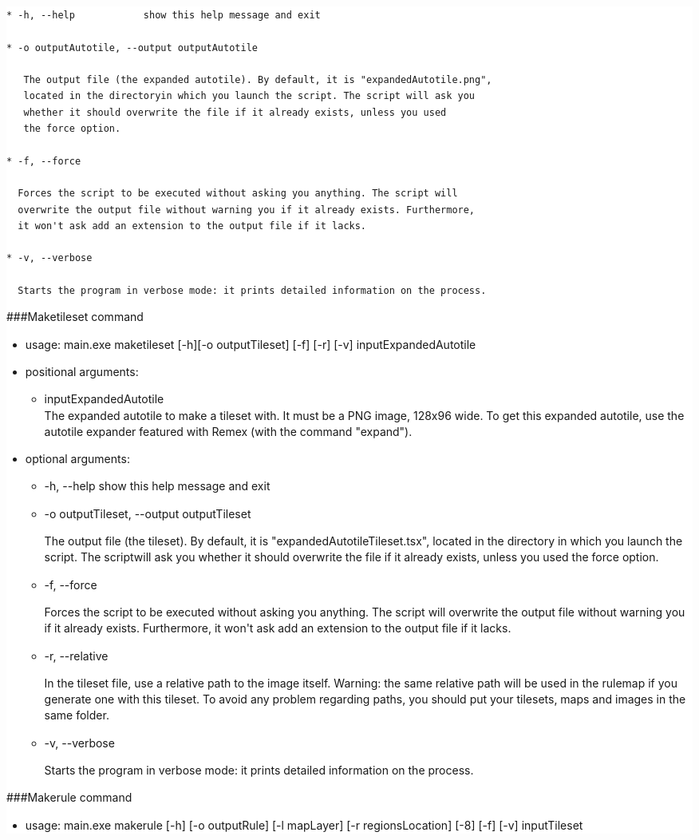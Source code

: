     * -h, --help            show this help message and exit

    * -o outputAutotile, --output outputAutotile

       The output file (the expanded autotile). By default, it is "expandedAutotile.png",
       located in the directoryin which you launch the script. The script will ask you 
       whether it should overwrite the file if it already exists, unless you used 
       the force option.

    * -f, --force

      Forces the script to be executed without asking you anything. The script will 
      overwrite the output file without warning you if it already exists. Furthermore,
      it won't ask add an extension to the output file if it lacks.

    * -v, --verbose

      Starts the program in verbose mode: it prints detailed information on the process.

###Maketileset command
* usage: main.exe maketileset [-h][-o outputTileset] 
  [-f] [-r] [-v] inputExpandedAutotile

* positional arguments:

    * inputExpandedAutotile
       ​                  
       The expanded autotile to make a tileset with. It must be a PNG image, 128x96 wide. To get this expanded autotile, use the autotile expander featured with Remex (with the command "expand").

* optional arguments:

    * -h, --help            show this help message and exit

    * -o outputTileset, --output outputTileset

       The output file (the tileset). By default, it is "expandedAutotileTileset.tsx", located in the directory in which you launch the script. The scriptwill ask you whether it should overwrite the file if it already exists, unless you used 
       the force option.

    * -f, --force

       Forces the script to be executed without asking you anything.
       The script will overwrite the output file without warning you if it already
       exists. Furthermore, it won't ask add an extension to the output file if it
       lacks.

   * -r, --relative

       In the tileset file, use a relative path to the image itself. Warning: the same
       relative path will be used in the rulemap if you generate one with this tileset.
       To avoid any problem regarding paths, you should put your tilesets,
       maps and images in the same folder.

   * -v, --verbose

      Starts the program in verbose mode: it prints detailed information on the process.

###Makerule command
* usage: main.exe makerule [-h] [-o outputRule] [-l mapLayer]
  [-r regionsLocation] [-8] [-f] [-v] inputTileset

